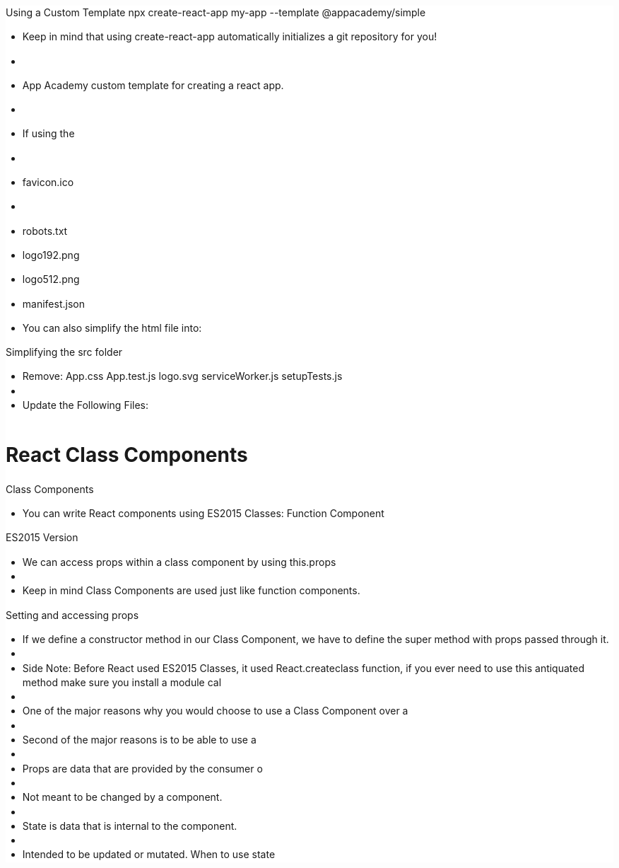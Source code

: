 Using a Custom Template npx create-react-app my-app --template @appacademy/simple

- Keep in mind that using create-react-app automatically initializes a git repository for you!
-
- App Academy custom template for creating a react app.
-
- If using the
-
- favicon.ico
-
- robots.txt

- logo192.png

- logo512.png

- manifest.json

- You can also simplify the html file into:

Simplifying the src folder

- Remove: App.css App.test.js logo.svg serviceWorker.js setupTests.js
-
- Update the Following Files:

# React Class Components

Class Components

- You can write React components using ES2015 Classes: Function Component

ES2015 Version

- We can access props within a class component by using this.props
-
- Keep in mind Class Components are used just like function components.

Setting and accessing props

- If we define a constructor method in our Class Component, we have to define the super method with props passed through it.
-
- Side Note: Before React used ES2015 Classes, it used React.createclass function, if you ever need to use this antiquated method make sure you install a module cal
-
- One of the major reasons why you would choose to use a Class Component over a
-
- Second of the major reasons is to be able to use a
-
- Props are data that are provided by the consumer o
-
- Not meant to be changed by a component.
-
- State is data that is internal to the component.
-
- Intended to be updated or mutated. When to use state
